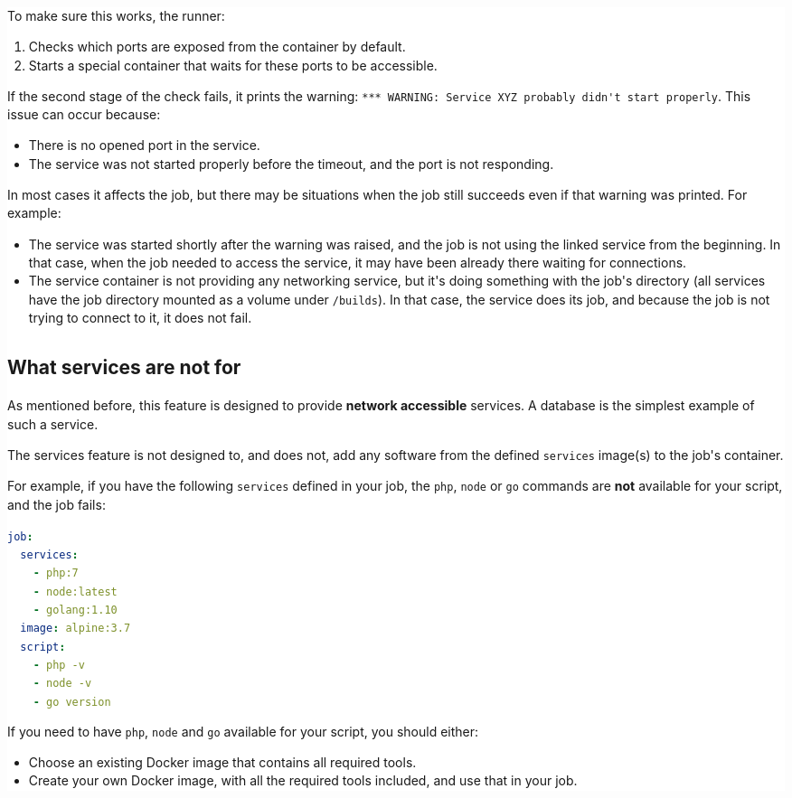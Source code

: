 To make sure this works, the runner:

1. Checks which ports are exposed from the container by default.
1. Starts a special container that waits for these ports to be accessible.

If the second stage of the check fails, it prints the warning: `*** WARNING: Service XYZ probably didn't start properly`.
This issue can occur because:

- There is no opened port in the service.
- The service was not started properly before the timeout, and the port is not
  responding.

In most cases it affects the job, but there may be situations when the job
still succeeds even if that warning was printed. For example:

- The service was started shortly after the warning was raised, and the job is
  not using the linked service from the beginning. In that case, when the
  job needed to access the service, it may have been already there waiting for
  connections.
- The service container is not providing any networking service, but it's doing
  something with the job's directory (all services have the job directory mounted
  as a volume under `/builds`). In that case, the service does its job, and
  because the job is not trying to connect to it, it does not fail.

## What services are not for

As mentioned before, this feature is designed to provide **network accessible**
services. A database is the simplest example of such a service.

The services feature is not designed to, and does not, add any software from the
defined `services` image(s) to the job's container.

For example, if you have the following `services` defined in your job, the `php`,
`node` or `go` commands are **not** available for your script, and the job fails:

```yaml
job:
  services:
    - php:7
    - node:latest
    - golang:1.10
  image: alpine:3.7
  script:
    - php -v
    - node -v
    - go version
```

If you need to have `php`, `node` and `go` available for your script, you should
either:

- Choose an existing Docker image that contains all required tools.
- Create your own Docker image, with all the required tools included,
  and use that in your job.
